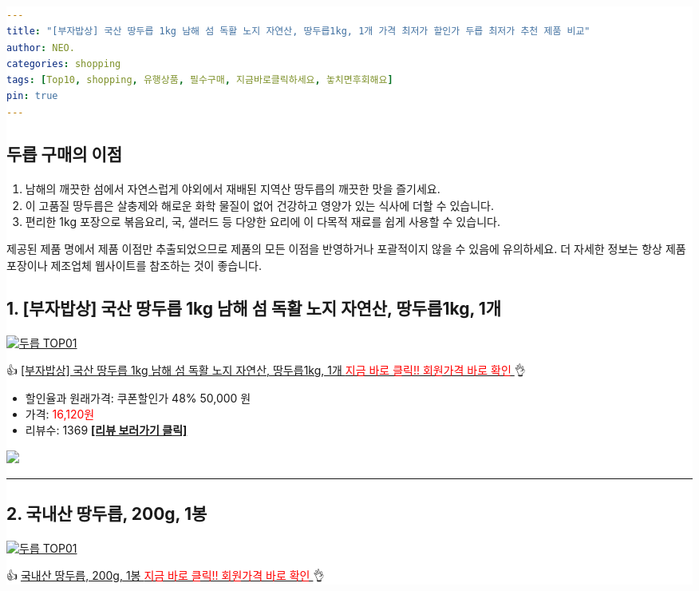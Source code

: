 ```yaml
---
title: "[부자밥상] 국산 땅두릅 1kg 남해 섬 독활 노지 자연산, 땅두릅1kg, 1개 가격 최저가 할인가 두릅 최저가 추천 제품 비교"
author: NEO.
categories: shopping
tags: [Top10, shopping, 유행상품, 필수구매, 지금바로클릭하세요, 놓치면후회해요]
pin: true
---
```

## 두릅 구매의 이점
1. 남해의 깨끗한 섬에서 자연스럽게 야외에서 재배된 지역산 땅두릅의 깨끗한 맛을 즐기세요.
2. 이 고품질 땅두릅은 살충제와 해로운 화학 물질이 없어 건강하고 영양가 있는 식사에 더할 수 있습니다.
3. 편리한 1kg 포장으로 볶음요리, 국, 샐러드 등 다양한 요리에 이 다목적 재료를 쉽게 사용할 수 있습니다.

제공된 제품 명에서 제품 이점만 추출되었으므로 제품의 모든 이점을 반영하거나 포괄적이지 않을 수 있음에 유의하세요. 더 자세한 정보는 항상 제품 포장이나 제조업체 웹사이트를 참조하는 것이 좋습니다.

   

## 1. [부자밥상] 국산 땅두릅 1kg 남해 섬 독활 노지 자연산, 땅두릅1kg, 1개

[![두릅 TOP01](https://thumbnail9.coupangcdn.com/thumbnails/remote/490x490ex/image/vendor_inventory/9de2/80393c8a8a06f93028339e2780d5b3a56d4af35653a1ea37d42b1d3725b1.png)](https://link.coupang.com/re/AFFSDP?lptag=AF3617701&subid=GithubCoopas&pageKey=6428037333&traceid=V0-153&itemId=13858972236&vendorItemId=81108948236)


👍 [[부자밥상] 국산 땅두릅 1kg 남해 섬 독활 노지 자연산, 땅두릅1kg, 1개 <font color=red> 지금 바로 클릭!! 회원가격 바로 확인 </font> ](https://link.coupang.com/re/AFFSDP?lptag=AF3617701&subid=GithubCoopas&pageKey=6428037333&traceid=V0-153&itemId=13858972236&vendorItemId=81108948236) 👌 


- 할인율과 원래가격: 쿠폰할인가 48%  50,000   원
- 가격: <span style='color:red'>16,120원</span>
- 리뷰수: 1369  [**[리뷰 보러가기 클릭]**](https://link.coupang.com/re/AFFSDP?lptag=AF3617701&subid=GithubCoopas&pageKey=6428037333&traceid=V0-153&itemId=13858972236&vendorItemId=81108948236)

[![](/discount_price.png)](https://link.coupang.com/re/AFFSDP?lptag=AF3617701&subid=GithubCoopas&pageKey=6428037333&traceid=V0-153&itemId=13858972236&vendorItemId=81108948236)

---


   

## 2. 국내산 땅두릅, 200g, 1봉

[![두릅 TOP01](https://thumbnail9.coupangcdn.com/thumbnails/remote/490x490ex/image/retail/images/416656504972499-54e9368c-89fd-44f2-937c-a5f5fc30de2c.jpg)](https://link.coupang.com/re/AFFSDP?lptag=AF3617701&subid=GithubCoopas&pageKey=5381653297&traceid=V0-153&itemId=7996654691&vendorItemId=75285485175)


👍 [국내산 땅두릅, 200g, 1봉 <font color=red> 지금 바로 클릭!! 회원가격 바로 확인 </font> ](https://link.coupang.com/re/AFFSDP?lptag=AF3617701&subid=GithubCoopas&pageKey=5381653297&traceid=V0-153&itemId=7996654691&vendorItemId=75285485175) 👌 
